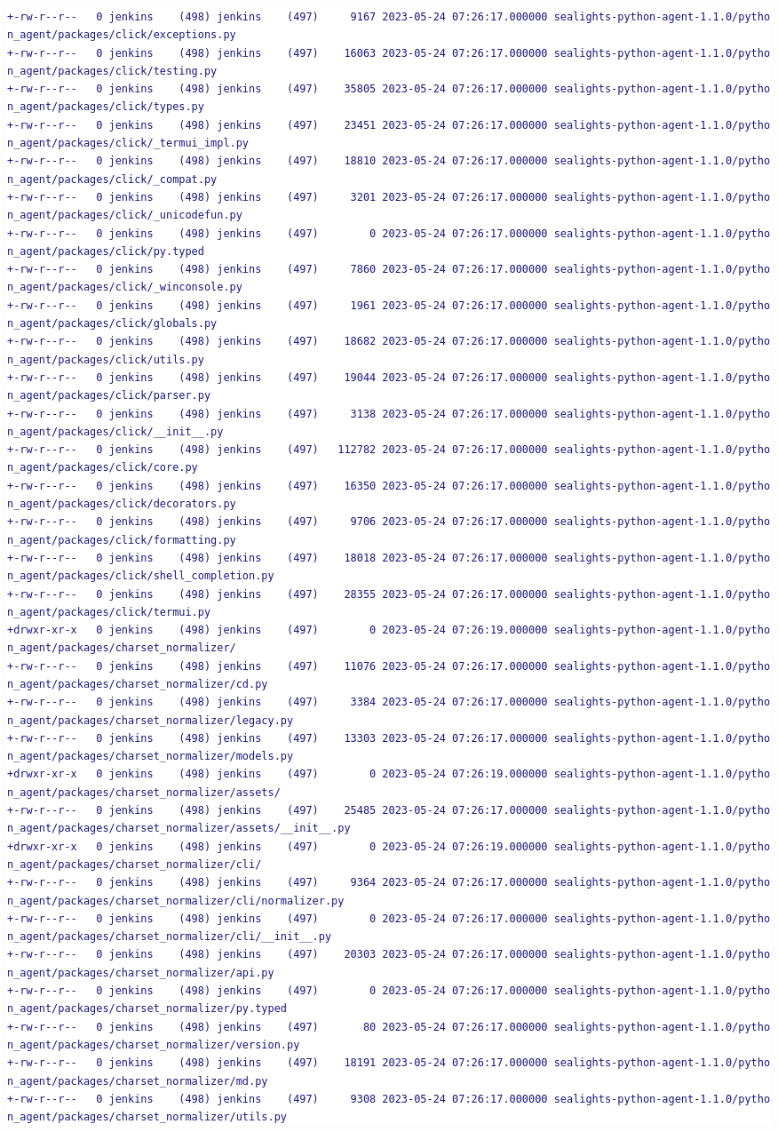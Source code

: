 ```diff
+-rw-r--r--   0 jenkins    (498) jenkins    (497)     9167 2023-05-24 07:26:17.000000 sealights-python-agent-1.1.0/python_agent/packages/click/exceptions.py
+-rw-r--r--   0 jenkins    (498) jenkins    (497)    16063 2023-05-24 07:26:17.000000 sealights-python-agent-1.1.0/python_agent/packages/click/testing.py
+-rw-r--r--   0 jenkins    (498) jenkins    (497)    35805 2023-05-24 07:26:17.000000 sealights-python-agent-1.1.0/python_agent/packages/click/types.py
+-rw-r--r--   0 jenkins    (498) jenkins    (497)    23451 2023-05-24 07:26:17.000000 sealights-python-agent-1.1.0/python_agent/packages/click/_termui_impl.py
+-rw-r--r--   0 jenkins    (498) jenkins    (497)    18810 2023-05-24 07:26:17.000000 sealights-python-agent-1.1.0/python_agent/packages/click/_compat.py
+-rw-r--r--   0 jenkins    (498) jenkins    (497)     3201 2023-05-24 07:26:17.000000 sealights-python-agent-1.1.0/python_agent/packages/click/_unicodefun.py
+-rw-r--r--   0 jenkins    (498) jenkins    (497)        0 2023-05-24 07:26:17.000000 sealights-python-agent-1.1.0/python_agent/packages/click/py.typed
+-rw-r--r--   0 jenkins    (498) jenkins    (497)     7860 2023-05-24 07:26:17.000000 sealights-python-agent-1.1.0/python_agent/packages/click/_winconsole.py
+-rw-r--r--   0 jenkins    (498) jenkins    (497)     1961 2023-05-24 07:26:17.000000 sealights-python-agent-1.1.0/python_agent/packages/click/globals.py
+-rw-r--r--   0 jenkins    (498) jenkins    (497)    18682 2023-05-24 07:26:17.000000 sealights-python-agent-1.1.0/python_agent/packages/click/utils.py
+-rw-r--r--   0 jenkins    (498) jenkins    (497)    19044 2023-05-24 07:26:17.000000 sealights-python-agent-1.1.0/python_agent/packages/click/parser.py
+-rw-r--r--   0 jenkins    (498) jenkins    (497)     3138 2023-05-24 07:26:17.000000 sealights-python-agent-1.1.0/python_agent/packages/click/__init__.py
+-rw-r--r--   0 jenkins    (498) jenkins    (497)   112782 2023-05-24 07:26:17.000000 sealights-python-agent-1.1.0/python_agent/packages/click/core.py
+-rw-r--r--   0 jenkins    (498) jenkins    (497)    16350 2023-05-24 07:26:17.000000 sealights-python-agent-1.1.0/python_agent/packages/click/decorators.py
+-rw-r--r--   0 jenkins    (498) jenkins    (497)     9706 2023-05-24 07:26:17.000000 sealights-python-agent-1.1.0/python_agent/packages/click/formatting.py
+-rw-r--r--   0 jenkins    (498) jenkins    (497)    18018 2023-05-24 07:26:17.000000 sealights-python-agent-1.1.0/python_agent/packages/click/shell_completion.py
+-rw-r--r--   0 jenkins    (498) jenkins    (497)    28355 2023-05-24 07:26:17.000000 sealights-python-agent-1.1.0/python_agent/packages/click/termui.py
+drwxr-xr-x   0 jenkins    (498) jenkins    (497)        0 2023-05-24 07:26:19.000000 sealights-python-agent-1.1.0/python_agent/packages/charset_normalizer/
+-rw-r--r--   0 jenkins    (498) jenkins    (497)    11076 2023-05-24 07:26:17.000000 sealights-python-agent-1.1.0/python_agent/packages/charset_normalizer/cd.py
+-rw-r--r--   0 jenkins    (498) jenkins    (497)     3384 2023-05-24 07:26:17.000000 sealights-python-agent-1.1.0/python_agent/packages/charset_normalizer/legacy.py
+-rw-r--r--   0 jenkins    (498) jenkins    (497)    13303 2023-05-24 07:26:17.000000 sealights-python-agent-1.1.0/python_agent/packages/charset_normalizer/models.py
+drwxr-xr-x   0 jenkins    (498) jenkins    (497)        0 2023-05-24 07:26:19.000000 sealights-python-agent-1.1.0/python_agent/packages/charset_normalizer/assets/
+-rw-r--r--   0 jenkins    (498) jenkins    (497)    25485 2023-05-24 07:26:17.000000 sealights-python-agent-1.1.0/python_agent/packages/charset_normalizer/assets/__init__.py
+drwxr-xr-x   0 jenkins    (498) jenkins    (497)        0 2023-05-24 07:26:19.000000 sealights-python-agent-1.1.0/python_agent/packages/charset_normalizer/cli/
+-rw-r--r--   0 jenkins    (498) jenkins    (497)     9364 2023-05-24 07:26:17.000000 sealights-python-agent-1.1.0/python_agent/packages/charset_normalizer/cli/normalizer.py
+-rw-r--r--   0 jenkins    (498) jenkins    (497)        0 2023-05-24 07:26:17.000000 sealights-python-agent-1.1.0/python_agent/packages/charset_normalizer/cli/__init__.py
+-rw-r--r--   0 jenkins    (498) jenkins    (497)    20303 2023-05-24 07:26:17.000000 sealights-python-agent-1.1.0/python_agent/packages/charset_normalizer/api.py
+-rw-r--r--   0 jenkins    (498) jenkins    (497)        0 2023-05-24 07:26:17.000000 sealights-python-agent-1.1.0/python_agent/packages/charset_normalizer/py.typed
+-rw-r--r--   0 jenkins    (498) jenkins    (497)       80 2023-05-24 07:26:17.000000 sealights-python-agent-1.1.0/python_agent/packages/charset_normalizer/version.py
+-rw-r--r--   0 jenkins    (498) jenkins    (497)    18191 2023-05-24 07:26:17.000000 sealights-python-agent-1.1.0/python_agent/packages/charset_normalizer/md.py
+-rw-r--r--   0 jenkins    (498) jenkins    (497)     9308 2023-05-24 07:26:17.000000 sealights-python-agent-1.1.0/python_agent/packages/charset_normalizer/utils.py
```